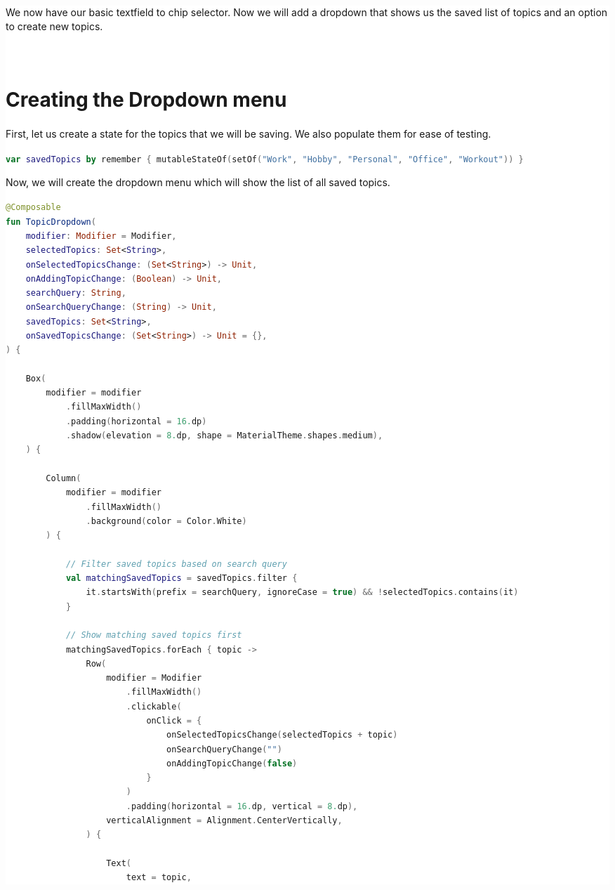 We now have our basic textfield to chip selector. Now we will add a dropdown that shows us the saved list of topics and an option to create new topics.

<br/>

# Creating the Dropdown menu
First, let us create a state for the topics that we will be saving. We also populate them for ease of testing. 
```kotlin
var savedTopics by remember { mutableStateOf(setOf("Work", "Hobby", "Personal", "Office", "Workout")) }
```
Now, we will create the dropdown menu which will show the list of all saved topics.
```kotlin
@Composable
fun TopicDropdown(
    modifier: Modifier = Modifier,
    selectedTopics: Set<String>,
    onSelectedTopicsChange: (Set<String>) -> Unit,
    onAddingTopicChange: (Boolean) -> Unit,
    searchQuery: String,
    onSearchQueryChange: (String) -> Unit,
    savedTopics: Set<String>,
    onSavedTopicsChange: (Set<String>) -> Unit = {},
) {

    Box(
        modifier = modifier
            .fillMaxWidth()
            .padding(horizontal = 16.dp)
            .shadow(elevation = 8.dp, shape = MaterialTheme.shapes.medium),
    ) {

        Column(
            modifier = modifier
                .fillMaxWidth()
                .background(color = Color.White)
        ) {

            // Filter saved topics based on search query
            val matchingSavedTopics = savedTopics.filter {
                it.startsWith(prefix = searchQuery, ignoreCase = true) && !selectedTopics.contains(it)
            }

            // Show matching saved topics first
            matchingSavedTopics.forEach { topic ->
                Row(
                    modifier = Modifier
                        .fillMaxWidth()
                        .clickable(
                            onClick = {
                                onSelectedTopicsChange(selectedTopics + topic)
                                onSearchQueryChange("")
                                onAddingTopicChange(false)
                            }
                        )
                        .padding(horizontal = 16.dp, vertical = 8.dp),
                    verticalAlignment = Alignment.CenterVertically,
                ) {

                    Text(
                        text = topic,
```